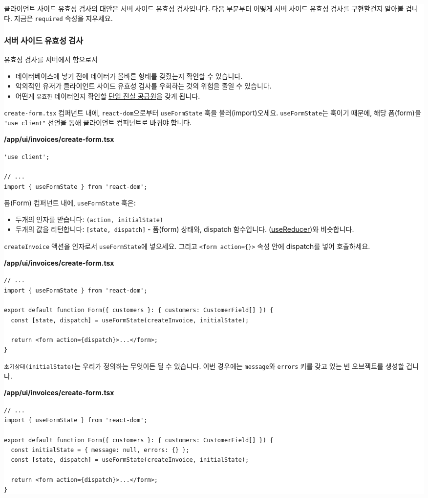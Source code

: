 클라이언트 사이드 유효성 검사의 대안은 서버 사이드 유효성 검사입니다. 다음 부분부터 어떻게 서버 사이드 유효성 검사를 구현할건지 알아볼 겁니다. 지금은 `required` 속성을 지우세요.

### 서버 사이드 유효성 검사

유효성 검사를 서버에서 함으로서
- 데이터베이스에 넣기 전에 데이터가 올바른 형태를 갖췄는지 확인할 수 있습니다.
- 악의적인 유저가 클라이언트 사이드 유효성 검사를 우회하는 것의 위험을 줄일 수 있습니다.
- 어떤게 `유효한` 데이터인지 확인할 [단일 진실 공급원](https://ko.wikipedia.org/wiki/단일_진실_공급원)을 갖게 됩니다.

`create-form.tsx` 컴퍼넌트 내에, `react-dom`으로부터 `useFormState` 훅을 불러(import)오세요. `useFormState`는 훅이기 때문에, 해당 폼(form)을 `"use client"` 선언을 통해 클라이언트 컴퍼넌트로 바꿔야 합니다.

<div class="code-with-file">

**/app/ui/invoices/create-form.tsx**
```
'use client';
 
// ...
import { useFormState } from 'react-dom';
```
</div>

폼(Form) 컴퍼넌트 내에, `useFormState` 훅은:
- 두개의 인자를 받습니다: `(action, initialState)`
- 두개의 값을 리턴합니다: `[state, dispatch]` - 폼(form) 상태와, dispatch 함수입니다. ([useReducer](https://react.dev/reference/react/useReducer))와 비슷합니다.

`createInvoice` 액션을 인자로서 `useFormState`에 넣으세요. 그리고 `<form action={}>` 속성 안에 dispatch를 넣어 호출하세요.

<div class="code-with-file">

**/app/ui/invoices/create-form.tsx**
```
// ...
import { useFormState } from 'react-dom';
 
export default function Form({ customers }: { customers: CustomerField[] }) {
  const [state, dispatch] = useFormState(createInvoice, initialState);
 
  return <form action={dispatch}>...</form>;
}
```
</div>

`초기상태(initialState)`는 우리가 정의하는 무엇이든 될 수 있습니다. 이번 경우에는 `message`와 `errors` 키를 갖고 있는 빈 오브젝트를 생성할 겁니다.

<div class="code-with-file">

**/app/ui/invoices/create-form.tsx**
```
// ...
import { useFormState } from 'react-dom';
 
export default function Form({ customers }: { customers: CustomerField[] }) {
  const initialState = { message: null, errors: {} };
  const [state, dispatch] = useFormState(createInvoice, initialState);
 
  return <form action={dispatch}>...</form>;
}
```
</div>
